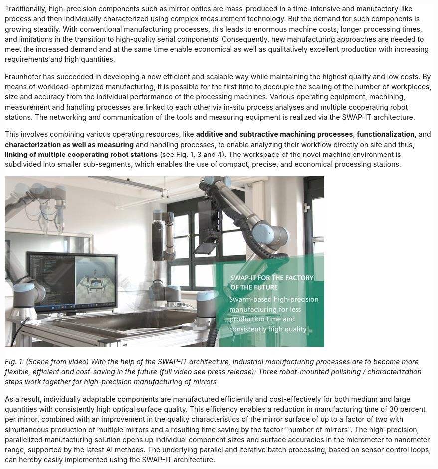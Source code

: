 Traditionally, high-precision components such as mirror optics are mass-produced in a time-intensive and manufactory-like process and then individually characterized using complex measurement technology. But the demand for such components is growing steadily. With conventional manufacturing processes, this leads to enormous machine costs, longer processing times, and limitations in the transition to high-quality serial components. Consequently, new manufacturing approaches are needed to meet the increased demand and at the same time enable economical as well as qualitatively excellent production with increasing requirements and high quantities.

Fraunhofer has succeeded in developing a new efficient and scalable
way while maintaining the highest quality and low costs. By means of workload-optimized manufacturing, it is possible for the first time to decouple the scaling of the number of workpieces, size and accuracy from the individual performance of the processing machines. Various operating equipment, machining, measurement and handling processes are linked to each other via in-situ process analyses and multiple cooperating robot stations. The networking and communication of the tools and measuring equipment is realized via the SWAP-IT architecture.

This involves combining various operating resources, like **additive and subtractive machining processes**, **functionalization**, and **characterization as well as measuring** and handling processes, to enable analyzing their workflow directly on site and thus, **linking of multiple cooperating robot stations** (see Fig. 1, 3 and 4). The workspace of the novel machine environment is subdivided into smaller sub-segments, which enables the use of compact, precise, and economical processing stations.

[![Video SWAP success story](images/Swap_PB_Video_Thumb_smaller.jpg)](https://www.iof.fraunhofer.de/en/pressrelease/2023/production-architecture-swap-it-for-efficient-manufacturing-proc.html)

*Fig. 1: (Scene from video) With the help of the SWAP-IT architecture, industrial manufacturing processes are to become more flexible, efficient and cost-saving in the future (full video see [press release](https://www.iof.fraunhofer.de/en/pressrelease/2023/production-architecture-swap-it-for-efficient-manufacturing-proc.html)): Three robot-mounted polishing / characterization steps work together for high-precision manufacturing of mirrors*

As a result, individually adaptable components are manufactured efficiently and cost-effectively for both medium and large quantities with consistently high optical surface quality. This efficiency enables a reduction in manufacturing time of 30 percent per mirror, combined with an improvement in the quality characteristics of the mirror surface of up to a factor of two with simultaneous production of multiple mirrors and a resulting time saving by the factor "number of mirrors". The high-precision, parallelized manufacturing solution opens up individual component sizes and surface accuracies in the micrometer to nanometer range, supported by the latest AI methods. The underlying parallel and iterative batch processing, based on sensor control loops, can hereby easily implemented using the SWAP-IT architecture.
